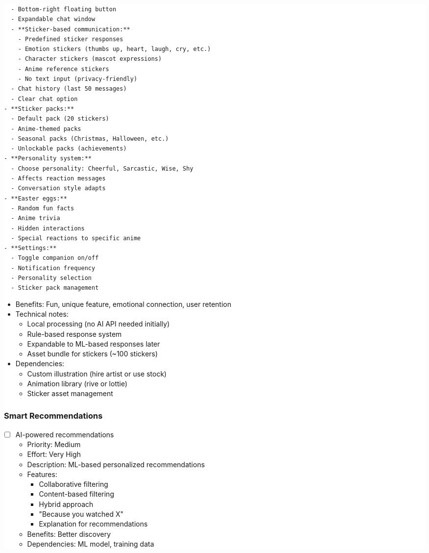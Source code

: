       - Bottom-right floating button
      - Expandable chat window
      - **Sticker-based communication:**
        - Predefined sticker responses
        - Emotion stickers (thumbs up, heart, laugh, cry, etc.)
        - Character stickers (mascot expressions)
        - Anime reference stickers
        - No text input (privacy-friendly)
      - Chat history (last 50 messages)
      - Clear chat option
    - **Sticker packs:**
      - Default pack (20 stickers)
      - Anime-themed packs
      - Seasonal packs (Christmas, Halloween, etc.)
      - Unlockable packs (achievements)
    - **Personality system:**
      - Choose personality: Cheerful, Sarcastic, Wise, Shy
      - Affects reaction messages
      - Conversation style adapts
    - **Easter eggs:**
      - Random fun facts
      - Anime trivia
      - Hidden interactions
      - Special reactions to specific anime
    - **Settings:**
      - Toggle companion on/off
      - Notification frequency
      - Personality selection
      - Sticker pack management
  - Benefits: Fun, unique feature, emotional connection, user retention
  - Technical notes:
    - Local processing (no AI API needed initially)
    - Rule-based response system
    - Expandable to ML-based responses later
    - Asset bundle for stickers (~100 stickers)
  - Dependencies:
    - Custom illustration (hire artist or use stock)
    - Animation library (rive or lottie)
    - Sticker asset management

### Smart Recommendations
- [ ] AI-powered recommendations
  - Priority: Medium
  - Effort: Very High
  - Description: ML-based personalized recommendations
  - Features:
    - Collaborative filtering
    - Content-based filtering
    - Hybrid approach
    - "Because you watched X"
    - Explanation for recommendations
  - Benefits: Better discovery
  - Dependencies: ML model, training data
